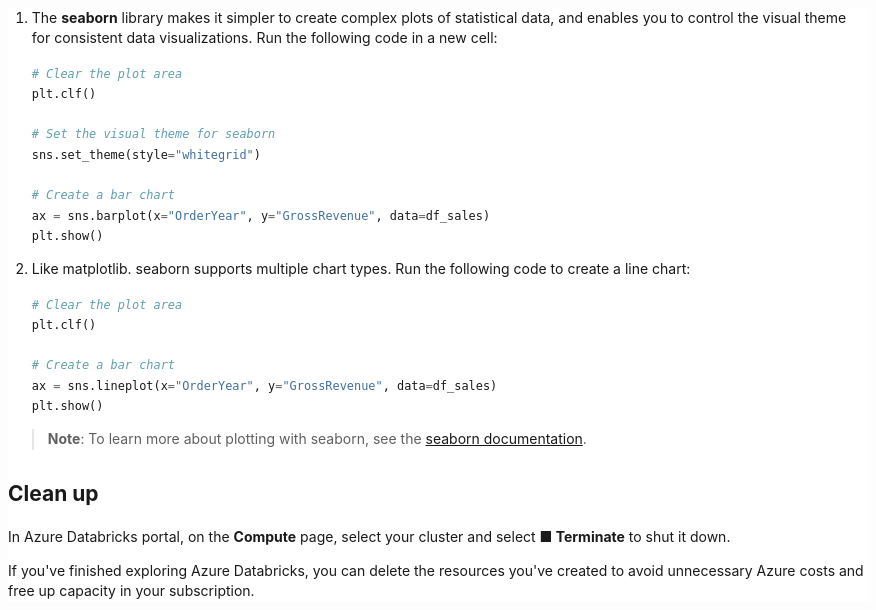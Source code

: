 1. The **seaborn** library makes it simpler to create complex plots of statistical data, and enables you to control the visual theme for consistent data visualizations. Run the following code in a new cell:

    ```python
   # Clear the plot area
   plt.clf()
   
   # Set the visual theme for seaborn
   sns.set_theme(style="whitegrid")
   
   # Create a bar chart
   ax = sns.barplot(x="OrderYear", y="GrossRevenue", data=df_sales)
   plt.show()
    ```

1. Like matplotlib. seaborn supports multiple chart types. Run the following code to create a line chart:

    ```python
   # Clear the plot area
   plt.clf()
   
   # Create a bar chart
   ax = sns.lineplot(x="OrderYear", y="GrossRevenue", data=df_sales)
   plt.show()
    ```

> **Note**: To learn more about plotting with seaborn, see the [seaborn documentation](https://seaborn.pydata.org/index.html).

## Clean up

In Azure Databricks portal, on the **Compute** page, select your cluster and select **&#9632; Terminate** to shut it down.

If you've finished exploring Azure Databricks, you can delete the resources you've created to avoid unnecessary Azure costs and free up capacity in your subscription.
